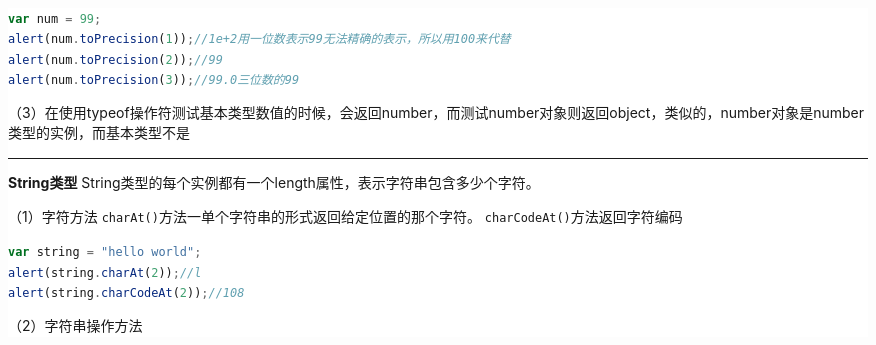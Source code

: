 ```javascript
var num = 99;
alert(num.toPrecision(1));//1e+2用一位数表示99无法精确的表示，所以用100来代替
alert(num.toPrecision(2));//99
alert(num.toPrecision(3));//99.0三位数的99
```
（3）在使用typeof操作符测试基本类型数值的时候，会返回number，而测试number对象则返回object，类似的，number对象是number类型的实例，而基本类型不是

------------


**String类型**
String类型的每个实例都有一个length属性，表示字符串包含多少个字符。

（1）字符方法
`charAt()`方法一单个字符串的形式返回给定位置的那个字符。
`charCodeAt()`方法返回字符编码

```javascript
var string = "hello world";
alert(string.charAt(2));//l
alert(string.charCodeAt(2));//108
```
（2）字符串操作方法




